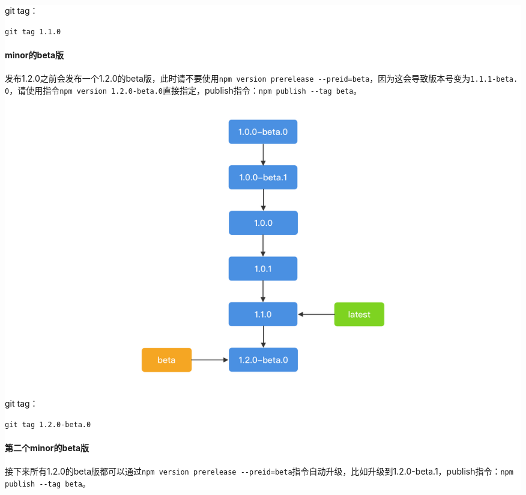 git tag：
```
git tag 1.1.0
```
#### minor的beta版
发布1.2.0之前会发布一个1.2.0的beta版，此时请不要使用`npm version prerelease --preid=beta`，因为这会导致版本号变为`1.1.1-beta.0`，请使用指令`npm version 1.2.0-beta.0`直接指定，publish指令：`npm publish --tag beta`。

![](./1.2.0-beta.0.png)

git tag：
```
git tag 1.2.0-beta.0
```
#### 第二个minor的beta版
接下来所有1.2.0的beta版都可以通过`npm version prerelease --preid=beta`指令自动升级，比如升级到1.2.0-beta.1，publish指令：`npm publish --tag beta`。
